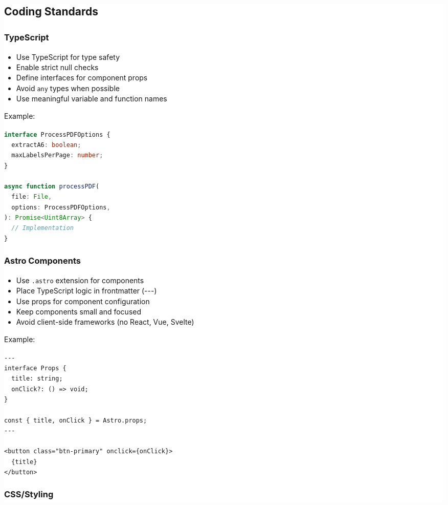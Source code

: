 ## Coding Standards

### TypeScript

- Use TypeScript for type safety
- Enable strict null checks
- Define interfaces for component props
- Avoid `any` types when possible
- Use meaningful variable and function names

Example:

```typescript
interface ProcessPDFOptions {
  extractA6: boolean;
  maxLabelsPerPage: number;
}

async function processPDF(
  file: File,
  options: ProcessPDFOptions,
): Promise<Uint8Array> {
  // Implementation
}
```

### Astro Components

- Use `.astro` extension for components
- Place TypeScript logic in frontmatter (---)
- Use props for component configuration
- Keep components small and focused
- Avoid client-side frameworks (no React, Vue, Svelte)

Example:

```astro
---
interface Props {
  title: string;
  onClick?: () => void;
}

const { title, onClick } = Astro.props;
---

<button class="btn-primary" onclick={onClick}>
  {title}
</button>
```

### CSS/Styling
